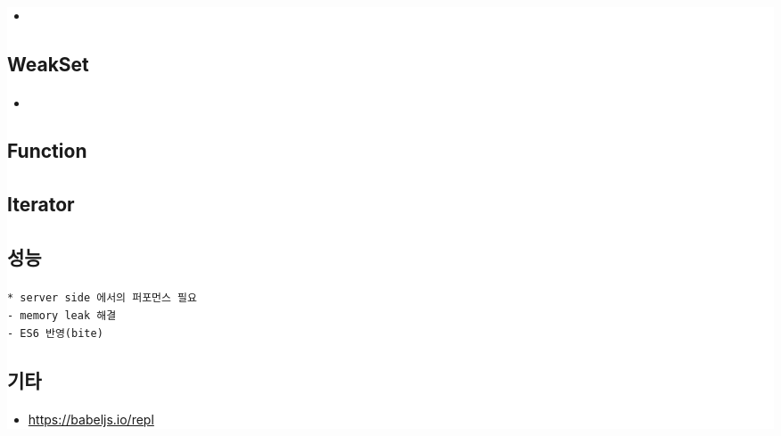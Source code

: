 * 

```
```

## WeakSet

* 

```
```

## Function
```
```

## Iterator
```
```

## 
```
```

## 
```
```

## 
```
```

## 
```
```

## 
```
```

## 
```
```

## 
```
```

## 
```
```

## 성능
```
* server side 에서의 퍼포먼스 필요
- memory leak 해결
- ES6 반영(bite)
```

## 기타
* https://babeljs.io/repl
```
```